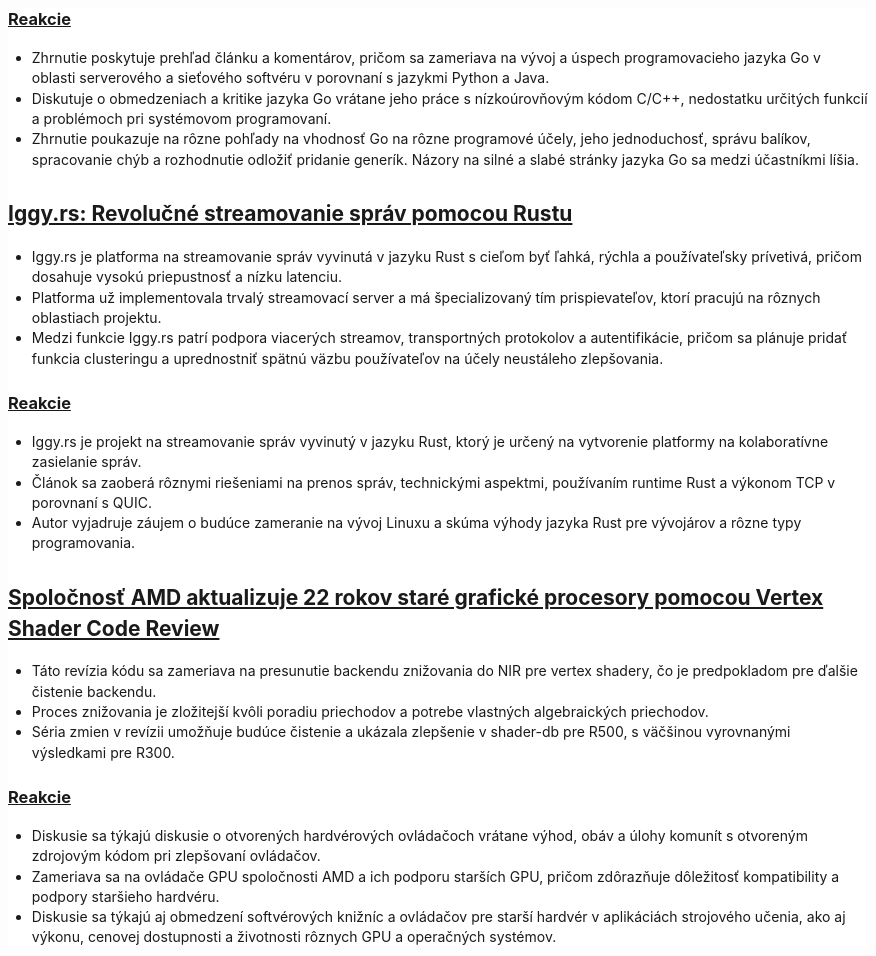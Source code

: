### [Reakcie](https://news.ycombinator.com/item?id=38872362)

- Zhrnutie poskytuje prehľad článku a komentárov, pričom sa zameriava na vývoj a úspech programovacieho jazyka Go v oblasti serverového a sieťového softvéru v porovnaní s jazykmi Python a Java.
- Diskutuje o obmedzeniach a kritike jazyka Go vrátane jeho práce s nízkoúrovňovým kódom C/C++, nedostatku určitých funkcií a problémoch pri systémovom programovaní.
- Zhrnutie poukazuje na rôzne pohľady na vhodnosť Go na rôzne programové účely, jeho jednoduchosť, správu balíkov, spracovanie chýb a rozhodnutie odložiť pridanie generík. Názory na silné a slabé stránky jazyka Go sa medzi účastníkmi líšia.

## [Iggy.rs: Revolučné streamovanie správ pomocou Rustu](https://blog.iggy.rs/posts/building-message-streaming-in-rust/)

- Iggy.rs je platforma na streamovanie správ vyvinutá v jazyku Rust s cieľom byť ľahká, rýchla a používateľsky prívetivá, pričom dosahuje vysokú priepustnosť a nízku latenciu.
- Platforma už implementovala trvalý streamovací server a má špecializovaný tím prispievateľov, ktorí pracujú na rôznych oblastiach projektu.
- Medzi funkcie Iggy.rs patrí podpora viacerých streamov, transportných protokolov a autentifikácie, pričom sa plánuje pridať funkcia clusteringu a uprednostniť spätnú väzbu používateľov na účely neustáleho zlepšovania.

### [Reakcie](https://news.ycombinator.com/item?id=38868115)

- Iggy.rs je projekt na streamovanie správ vyvinutý v jazyku Rust, ktorý je určený na vytvorenie platformy na kolaboratívne zasielanie správ.
- Článok sa zaoberá rôznymi riešeniami na prenos správ, technickými aspektmi, používaním runtime Rust a výkonom TCP v porovnaní s QUIC.
- Autor vyjadruje záujem o budúce zameranie na vývoj Linuxu a skúma výhody jazyka Rust pre vývojárov a rôzne typy programovania.

## [Spoločnosť AMD aktualizuje 22 rokov staré grafické procesory pomocou Vertex Shader Code Review](https://gitlab.freedesktop.org/mesa/mesa/-/merge_requests/26816)

- Táto revízia kódu sa zameriava na presunutie backendu znižovania do NIR pre vertex shadery, čo je predpokladom pre ďalšie čistenie backendu.
- Proces znižovania je zložitejší kvôli poradiu priechodov a potrebe vlastných algebraických priechodov.
- Séria zmien v revízii umožňuje budúce čistenie a ukázala zlepšenie v shader-db pre R500, s väčšinou vyrovnanými výsledkami pre R300.

### [Reakcie](https://news.ycombinator.com/item?id=38868265)

- Diskusie sa týkajú diskusie o otvorených hardvérových ovládačoch vrátane výhod, obáv a úlohy komunít s otvoreným zdrojovým kódom pri zlepšovaní ovládačov.
- Zameriava sa na ovládače GPU spoločnosti AMD a ich podporu starších GPU, pričom zdôrazňuje dôležitosť kompatibility a podpory staršieho hardvéru.
- Diskusie sa týkajú aj obmedzení softvérových knižníc a ovládačov pre starší hardvér v aplikáciách strojového učenia, ako aj výkonu, cenovej dostupnosti a životnosti rôznych GPU a operačných systémov.
